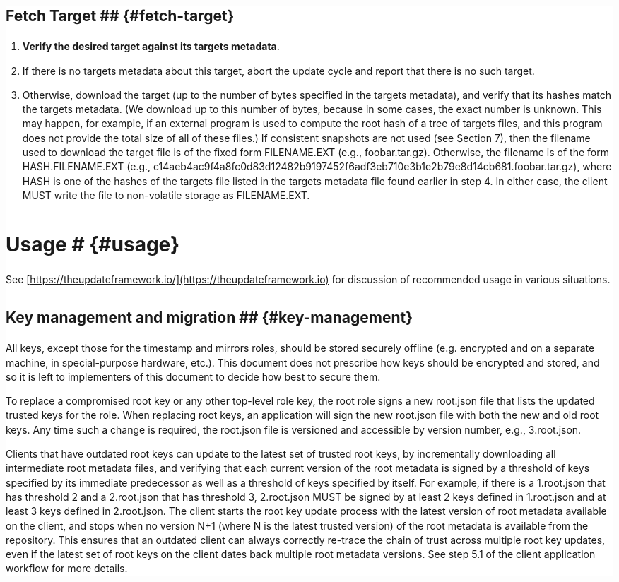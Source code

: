 ## Fetch Target ## {#fetch-target}

 1. **Verify the desired target against its targets metadata**.

 2. If there is no targets metadata about this target, abort the
    update cycle and report that there is no such target.

 3. Otherwise, download the target (up to the number of bytes
    specified in the targets metadata), and verify that its hashes match the
    targets metadata. (We download up to this number of bytes, because in some
    cases, the exact number is unknown. This may happen, for example, if an
    external program is used to compute the root hash of a tree of targets files,
    and this program does not provide the total size of all of these files.) If
    consistent snapshots are not used (see Section 7), then the filename used to
    download the target file is of the fixed form FILENAME.EXT (e.g.,
    foobar.tar.gz).  Otherwise, the filename is of the form HASH.FILENAME.EXT
    (e.g.,
    c14aeb4ac9f4a8fc0d83d12482b9197452f6adf3eb710e3b1e2b79e8d14cb681.foobar.tar.gz),
    where HASH is one of the hashes of the targets file listed in the targets
    metadata file found earlier in step 4.  In either case, the client MUST write
    the file to non-volatile storage as FILENAME.EXT.

# Usage # {#usage}

   See [https://theupdateframework.io/](https://theupdateframework.io) for
   discussion of recommended usage in various situations.

## Key management and migration ## {#key-management}

   All keys, except those for the timestamp and mirrors roles, should be
   stored securely offline (e.g. encrypted and on a separate machine, in
   special-purpose hardware, etc.).  This document does not prescribe how keys
   should be encrypted and stored, and so it is left to implementers of
   this document to decide how best to secure them.

   To replace a compromised root key or any other top-level role key, the root
   role signs a new root.json file that lists the updated trusted keys for the
   role.  When replacing root keys, an application will sign the new root.json
   file with both the new and old root keys. Any time such a change is
   required, the root.json file is versioned and accessible by version number,
   e.g., 3.root.json.

   Clients that have outdated root keys can update to the latest set of trusted
   root keys, by incrementally downloading all intermediate root metadata
   files, and verifying that each current version of the root metadata is
   signed by a threshold of keys specified by its immediate predecessor as well
   as a threshold of keys specified by itself.
   For example, if there is a 1.root.json that has threshold 2 and a
   2.root.json that has threshold 3, 2.root.json MUST be signed by at least 2
   keys defined in 1.root.json and at least 3 keys defined in 2.root.json. The
   client starts the root key update process with the latest version of root
   metadata available on the client, and stops when no version N+1 (where N is
   the latest trusted version) of the root metadata is available from the
   repository. This ensures that an outdated client can always correctly
   re-trace the chain of trust across multiple root key updates, even if the
   latest set of root keys on the client dates back multiple root metadata
   versions. See step 5.1 of the client application workflow for more details.

